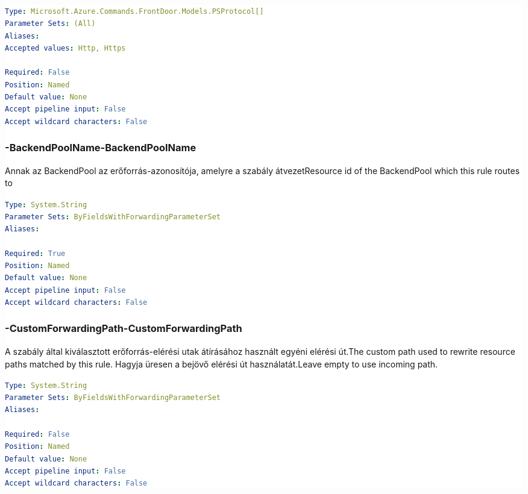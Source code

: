 ```yaml
Type: Microsoft.Azure.Commands.FrontDoor.Models.PSProtocol[]
Parameter Sets: (All)
Aliases:
Accepted values: Http, Https

Required: False
Position: Named
Default value: None
Accept pipeline input: False
Accept wildcard characters: False
```

### <span data-ttu-id="2e923-116">-BackendPoolName</span><span class="sxs-lookup"><span data-stu-id="2e923-116">-BackendPoolName</span></span>
<span data-ttu-id="2e923-117">Annak az BackendPool az erőforrás-azonosítója, amelyre a szabály átvezet</span><span class="sxs-lookup"><span data-stu-id="2e923-117">Resource id of the BackendPool which this rule routes to</span></span>

```yaml
Type: System.String
Parameter Sets: ByFieldsWithForwardingParameterSet
Aliases:

Required: True
Position: Named
Default value: None
Accept pipeline input: False
Accept wildcard characters: False
```

### <span data-ttu-id="2e923-118">-CustomForwardingPath</span><span class="sxs-lookup"><span data-stu-id="2e923-118">-CustomForwardingPath</span></span>
<span data-ttu-id="2e923-119">A szabály által kiválasztott erőforrás-elérési utak átírásához használt egyéni elérési út.</span><span class="sxs-lookup"><span data-stu-id="2e923-119">The custom path used to rewrite resource paths matched by this rule.</span></span>
<span data-ttu-id="2e923-120">Hagyja üresen a bejövő elérési út használatát.</span><span class="sxs-lookup"><span data-stu-id="2e923-120">Leave empty to use incoming path.</span></span>

```yaml
Type: System.String
Parameter Sets: ByFieldsWithForwardingParameterSet
Aliases:

Required: False
Position: Named
Default value: None
Accept pipeline input: False
Accept wildcard characters: False
```
